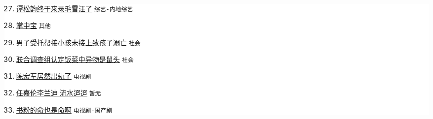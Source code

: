 27. [谭松韵终于来录毛雪汪了](https://m.weibo.cn/search?containerid=100103type%3D1%26t%3D10%26q%3D%23%E8%B0%AD%E6%9D%BE%E9%9F%B5%E7%BB%88%E4%BA%8E%E6%9D%A5%E5%BD%95%E6%AF%9B%E9%9B%AA%E6%B1%AA%E4%BA%86%23&stream_entry_id=31&isnewpage=1&extparam=seat%3D1%26pos%3D25%26band_rank%3D26%26filter_type%3Drealtimehot%26dgr%3D0%26lcate%3D5001%26stream_entry_id%3D31%26q%3D%2523%25E8%25B0%25AD%25E6%259D%25BE%25E9%259F%25B5%25E7%25BB%2588%25E4%25BA%258E%25E6%259D%25A5%25E5%25BD%2595%25E6%25AF%259B%25E9%259B%25AA%25E6%25B1%25AA%25E4%25BA%2586%2523%26flag%3D1%26c_type%3D31%26realpos%3D26%26cate%3D5001%26display_time%3D1686993472%26pre_seqid%3D1686993472126022953223&luicode=10000011&lfid=106003type%3D25%26t%3D3%26disable_hot%3D1%26filter_type%3Drealtimehot) `综艺-内地综艺` 

28. [掌中宝](https://m.weibo.cn/search?containerid=100103type%3D1%26t%3D10%26q%3D%23%E6%8E%8C%E4%B8%AD%E5%AE%9D%23&stream_entry_id=31&isnewpage=1&extparam=seat%3D1%26pos%3D26%26band_rank%3D27%26filter_type%3Drealtimehot%26dgr%3D0%26lcate%3D5001%26stream_entry_id%3D31%26q%3D%2523%25E6%258E%258C%25E4%25B8%25AD%25E5%25AE%259D%2523%26flag%3D0%26c_type%3D31%26realpos%3D27%26cate%3D5001%26display_time%3D1686993472%26pre_seqid%3D1686993472126022953223&luicode=10000011&lfid=106003type%3D25%26t%3D3%26disable_hot%3D1%26filter_type%3Drealtimehot) `其他` 

29. [男子受托帮接小孩未接上致孩子溺亡](https://m.weibo.cn/search?containerid=100103type%3D1%26t%3D10%26q%3D%23%E7%94%B7%E5%AD%90%E5%8F%97%E6%89%98%E5%B8%AE%E6%8E%A5%E5%B0%8F%E5%AD%A9%E6%9C%AA%E6%8E%A5%E4%B8%8A%E8%87%B4%E5%AD%A9%E5%AD%90%E6%BA%BA%E4%BA%A1%23&stream_entry_id=31&isnewpage=1&extparam=seat%3D1%26pos%3D27%26band_rank%3D28%26filter_type%3Drealtimehot%26dgr%3D0%26lcate%3D5001%26stream_entry_id%3D31%26q%3D%2523%25E7%2594%25B7%25E5%25AD%2590%25E5%258F%2597%25E6%2589%2598%25E5%25B8%25AE%25E6%258E%25A5%25E5%25B0%258F%25E5%25AD%25A9%25E6%259C%25AA%25E6%258E%25A5%25E4%25B8%258A%25E8%2587%25B4%25E5%25AD%25A9%25E5%25AD%2590%25E6%25BA%25BA%25E4%25BA%25A1%2523%26flag%3D0%26c_type%3D31%26realpos%3D28%26cate%3D5001%26display_time%3D1686993472%26pre_seqid%3D1686993472126022953223&luicode=10000011&lfid=106003type%3D25%26t%3D3%26disable_hot%3D1%26filter_type%3Drealtimehot) `社会` 

30. [联合调查组认定饭菜中异物是鼠头](https://m.weibo.cn/search?containerid=100103type%3D1%26t%3D10%26q%3D%23%E8%81%94%E5%90%88%E8%B0%83%E6%9F%A5%E7%BB%84%E8%AE%A4%E5%AE%9A%E9%A5%AD%E8%8F%9C%E4%B8%AD%E5%BC%82%E7%89%A9%E6%98%AF%E9%BC%A0%E5%A4%B4%23&stream_entry_id=31&isnewpage=1&extparam=seat%3D1%26pos%3D28%26band_rank%3D29%26filter_type%3Drealtimehot%26dgr%3D0%26lcate%3D5001%26stream_entry_id%3D31%26q%3D%2523%25E8%2581%2594%25E5%2590%2588%25E8%25B0%2583%25E6%259F%25A5%25E7%25BB%2584%25E8%25AE%25A4%25E5%25AE%259A%25E9%25A5%25AD%25E8%258F%259C%25E4%25B8%25AD%25E5%25BC%2582%25E7%2589%25A9%25E6%2598%25AF%25E9%25BC%25A0%25E5%25A4%25B4%2523%26flag%3D0%26c_type%3D31%26realpos%3D29%26cate%3D5001%26display_time%3D1686993472%26pre_seqid%3D1686993472126022953223&luicode=10000011&lfid=106003type%3D25%26t%3D3%26disable_hot%3D1%26filter_type%3Drealtimehot) `社会` 

31. [陈宏军居然出轨了](https://m.weibo.cn/search?containerid=100103type%3D1%26t%3D10%26q%3D%23%E9%99%88%E5%AE%8F%E5%86%9B%E5%B1%85%E7%84%B6%E5%87%BA%E8%BD%A8%E4%BA%86%23&stream_entry_id=31&isnewpage=1&extparam=seat%3D1%26pos%3D29%26band_rank%3D30%26filter_type%3Drealtimehot%26dgr%3D0%26lcate%3D5001%26stream_entry_id%3D31%26q%3D%2523%25E9%2599%2588%25E5%25AE%258F%25E5%2586%259B%25E5%25B1%2585%25E7%2584%25B6%25E5%2587%25BA%25E8%25BD%25A8%25E4%25BA%2586%2523%26flag%3D0%26c_type%3D31%26realpos%3D30%26cate%3D5001%26display_time%3D1686993472%26pre_seqid%3D1686993472126022953223&luicode=10000011&lfid=106003type%3D25%26t%3D3%26disable_hot%3D1%26filter_type%3Drealtimehot) `电视剧` 

32. [任嘉伦李兰迪 流水迢迢](https://m.weibo.cn/search?containerid=100103type%3D1%26t%3D10%26q%3D%E4%BB%BB%E5%98%89%E4%BC%A6%E6%9D%8E%E5%85%B0%E8%BF%AA+%E6%B5%81%E6%B0%B4%E8%BF%A2%E8%BF%A2&stream_entry_id=31&isnewpage=1&extparam=seat%3D1%26pos%3D30%26band_rank%3D31%26filter_type%3Drealtimehot%26dgr%3D0%26lcate%3D5001%26stream_entry_id%3D31%26q%3D%25E4%25BB%25BB%25E5%2598%2589%25E4%25BC%25A6%25E6%259D%258E%25E5%2585%25B0%25E8%25BF%25AA%2520%25E6%25B5%2581%25E6%25B0%25B4%25E8%25BF%25A2%25E8%25BF%25A2%26flag%3D1%26c_type%3D31%26realpos%3D31%26cate%3D5001%26display_time%3D1686993472%26pre_seqid%3D1686993472126022953223&luicode=10000011&lfid=106003type%3D25%26t%3D3%26disable_hot%3D1%26filter_type%3Drealtimehot) `暂无` 

33. [书粉的命也是命啊](https://m.weibo.cn/search?containerid=100103type%3D1%26t%3D10%26q%3D%23%E4%B9%A6%E7%B2%89%E7%9A%84%E5%91%BD%E4%B9%9F%E6%98%AF%E5%91%BD%E5%95%8A%23&stream_entry_id=31&isnewpage=1&extparam=seat%3D1%26pos%3D31%26band_rank%3D32%26filter_type%3Drealtimehot%26dgr%3D0%26lcate%3D5001%26stream_entry_id%3D31%26q%3D%2523%25E4%25B9%25A6%25E7%25B2%2589%25E7%259A%2584%25E5%2591%25BD%25E4%25B9%259F%25E6%2598%25AF%25E5%2591%25BD%25E5%2595%258A%2523%26flag%3D1%26c_type%3D31%26realpos%3D32%26cate%3D5001%26display_time%3D1686993472%26pre_seqid%3D1686993472126022953223&luicode=10000011&lfid=106003type%3D25%26t%3D3%26disable_hot%3D1%26filter_type%3Drealtimehot) `电视剧-国产剧` 
